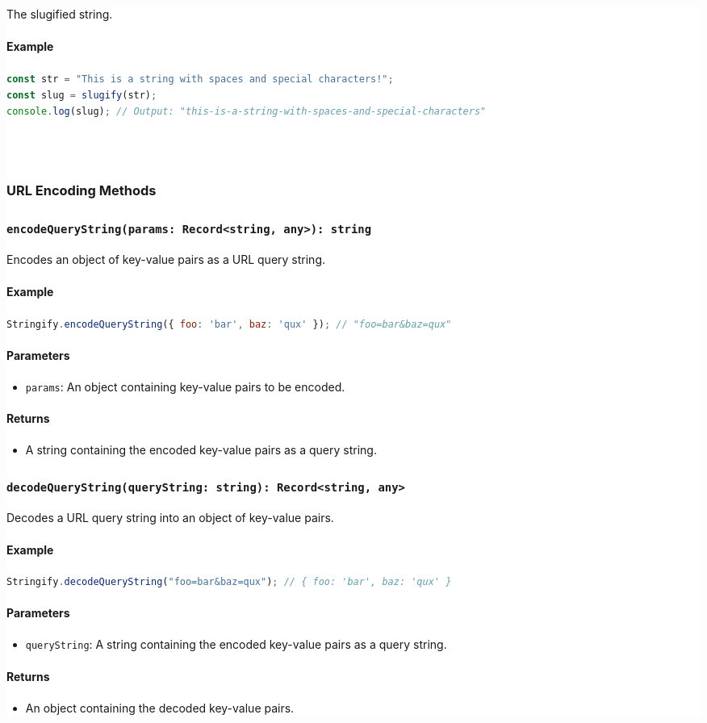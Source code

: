 The slugified string.

#### Example

```typescript
const str = "This is a string with spaces and special characters!";
const slug = slugify(str);
console.log(slug); // Output: "this-is-a-string-with-spaces-and-special-characters"
```









<br/>
<br/>

### URL Encoding Methods

### `encodeQueryString(params: Record<string, any>): string`

Encodes an object of key-value pairs as a URL query string.

#### Example

```jsx
Stringify.encodeQueryString({ foo: 'bar', baz: 'qux' }); // "foo=bar&baz=qux"
```

#### Parameters

- `params`: An object containing key-value pairs to be encoded.

#### Returns

- A string containing the encoded key-value pairs as a query string.

### `decodeQueryString(queryString: string): Record<string, any>`

Decodes a URL query string into an object of key-value pairs.

#### Example

```jsx
Stringify.decodeQueryString("foo=bar&baz=qux"); // { foo: 'bar', baz: 'qux' }
```

#### Parameters

- `queryString`: A string containing the encoded key-value pairs as a query string.

#### Returns

- An object containing the decoded key-value pairs.
